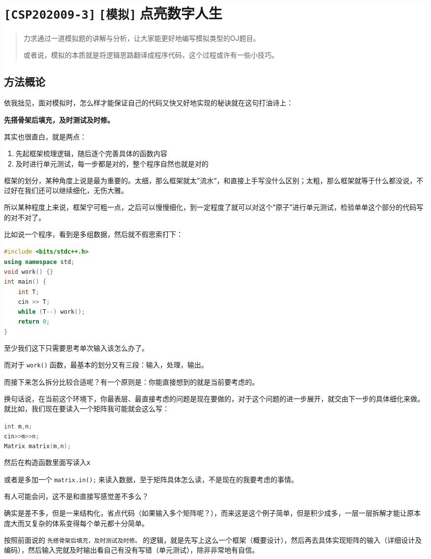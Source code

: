 # `[CSP202009-3]` `[模拟]` 点亮数字人生

> 力求通过一道模拟题的讲解与分析，让大家能更好地编写模拟类型的OJ题目。
>
> 或者说，模拟的本质就是将逻辑思路翻译成程序代码，这个过程或许有一些小技巧。

## 方法概论

依我拙见，面对模拟时，怎么样才能保证自己的代码又快又好地实现的秘诀就在这句打油诗上：

**先搭骨架后填充，及时测试及时修。**

其实也很直白，就是两点：

1. 先起框架梳理逻辑，随后逐个完善具体的函数内容
2. 及时进行单元测试，每一步都是对的，整个程序自然也就是对的

框架的划分，某种角度上说是最为重要的。太细，那么框架就太”流水“，和直接上手写没什么区别；太粗，那么框架就等于什么都没说，不过好在我们还可以继续细化，无伤大雅。

所以某种程度上来说，框架宁可粗一点，之后可以慢慢细化，到一定程度了就可以对这个“原子”进行单元测试，检验单单这个部分的代码写的对不对了。

比如说一个程序，看到是多组数据，然后就不假思索打下：

```cpp
#include <bits/stdc++.h>
using namespace std;
void work() {}
int main() {
    int T;
    cin >> T;
    while (T--) work();
    return 0;
}
```

至少我们这下只需要思考单次输入该怎么办了。

而对于 `work()` 函数，最基本的划分又有三段：输入，处理，输出。

而接下来怎么拆分比较合适呢？有一个原则是：你能直接想到的就是当前要考虑的。

换句话说，在当前这个环境下，你最表层、最直接考虑的问题是现在要做的，对于这个问题的进一步展开，就交由下一步的具体细化来做。就比如，我们现在要读入一个矩阵我可能就会这么写：

```cpp
int m,n;
cin>>m>>n;
Matrix matrix(m,n);
```

然后在构造函数里面写读入x

或者是多加一个  `matrix.in();` 来读入数据，至于矩阵具体怎么读，不是现在的我要考虑的事情。

有人可能会问，这不是和直接写感觉差不多么？

确实是差不多，但是一来结构化，省点代码（如果输入多个矩阵呢？），而来这是这个例子简单，但是积少成多，一层一层拆解才能让原本庞大而又复杂的体系变得每个单元都十分简单。

按照前面说的 `先搭骨架后填充，及时测试及时修。` 的逻辑，就是先写上这么一个框架（概要设计），然后再去具体实现矩阵的输入（详细设计及编码），然后输入完就及时输出看自己有没有写错（单元测试），除非非常地有自信。
